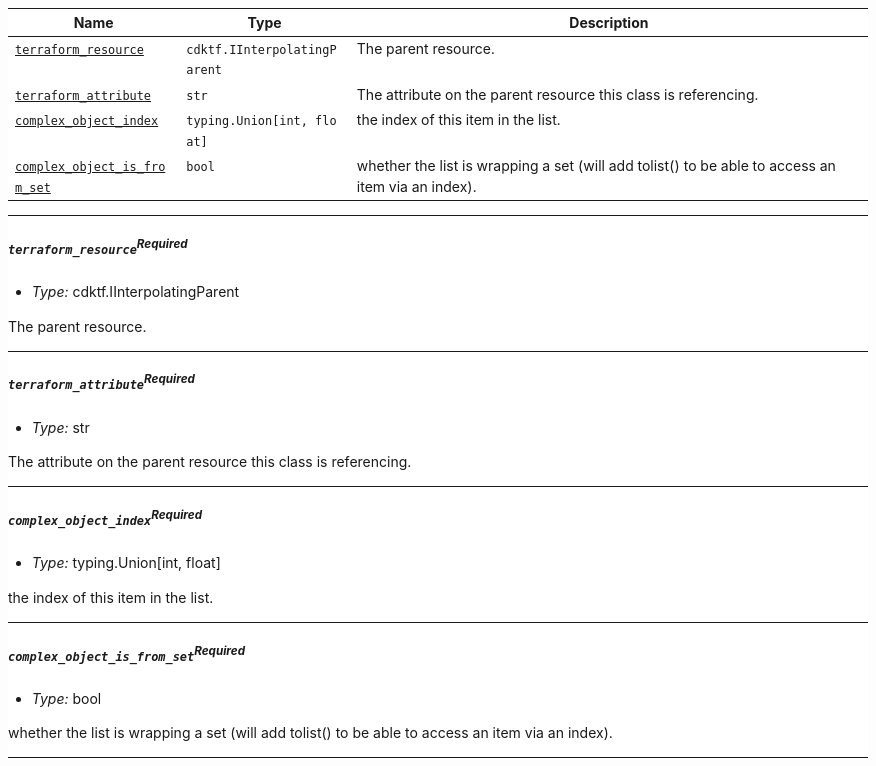 | **Name** | **Type** | **Description** |
| --- | --- | --- |
| <code><a href="#@cdktf/provider-launchdarkly.dataLaunchdarklyEnvironment.DataLaunchdarklyEnvironmentApprovalSettingsOutputReference.Initializer.parameter.terraformResource">terraform_resource</a></code> | <code>cdktf.IInterpolatingParent</code> | The parent resource. |
| <code><a href="#@cdktf/provider-launchdarkly.dataLaunchdarklyEnvironment.DataLaunchdarklyEnvironmentApprovalSettingsOutputReference.Initializer.parameter.terraformAttribute">terraform_attribute</a></code> | <code>str</code> | The attribute on the parent resource this class is referencing. |
| <code><a href="#@cdktf/provider-launchdarkly.dataLaunchdarklyEnvironment.DataLaunchdarklyEnvironmentApprovalSettingsOutputReference.Initializer.parameter.complexObjectIndex">complex_object_index</a></code> | <code>typing.Union[int, float]</code> | the index of this item in the list. |
| <code><a href="#@cdktf/provider-launchdarkly.dataLaunchdarklyEnvironment.DataLaunchdarklyEnvironmentApprovalSettingsOutputReference.Initializer.parameter.complexObjectIsFromSet">complex_object_is_from_set</a></code> | <code>bool</code> | whether the list is wrapping a set (will add tolist() to be able to access an item via an index). |

---

##### `terraform_resource`<sup>Required</sup> <a name="terraform_resource" id="@cdktf/provider-launchdarkly.dataLaunchdarklyEnvironment.DataLaunchdarklyEnvironmentApprovalSettingsOutputReference.Initializer.parameter.terraformResource"></a>

- *Type:* cdktf.IInterpolatingParent

The parent resource.

---

##### `terraform_attribute`<sup>Required</sup> <a name="terraform_attribute" id="@cdktf/provider-launchdarkly.dataLaunchdarklyEnvironment.DataLaunchdarklyEnvironmentApprovalSettingsOutputReference.Initializer.parameter.terraformAttribute"></a>

- *Type:* str

The attribute on the parent resource this class is referencing.

---

##### `complex_object_index`<sup>Required</sup> <a name="complex_object_index" id="@cdktf/provider-launchdarkly.dataLaunchdarklyEnvironment.DataLaunchdarklyEnvironmentApprovalSettingsOutputReference.Initializer.parameter.complexObjectIndex"></a>

- *Type:* typing.Union[int, float]

the index of this item in the list.

---

##### `complex_object_is_from_set`<sup>Required</sup> <a name="complex_object_is_from_set" id="@cdktf/provider-launchdarkly.dataLaunchdarklyEnvironment.DataLaunchdarklyEnvironmentApprovalSettingsOutputReference.Initializer.parameter.complexObjectIsFromSet"></a>

- *Type:* bool

whether the list is wrapping a set (will add tolist() to be able to access an item via an index).

---